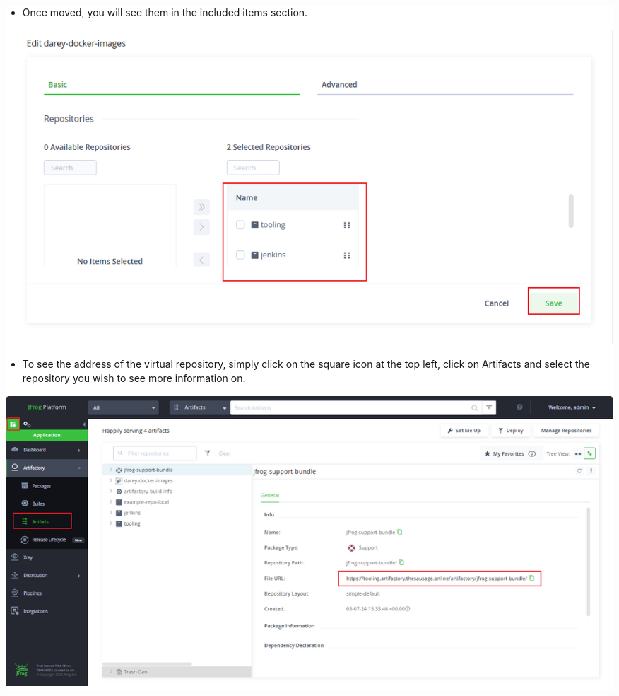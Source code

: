 - Once moved, you will see them in the included items section.

![local](./images/chosen.png)

- To see the address of the virtual repository, simply click on the square icon at the top left, click on Artifacts and select the repository you wish to see more information on.

![url](./images/url.png)
